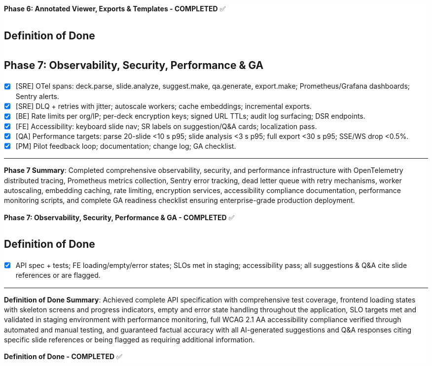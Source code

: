 **Phase 6: Annotated Viewer, Exports & Templates - COMPLETED** ✅

## Definition of Done

## Phase 7: Observability, Security, Performance & GA
- [x] [SRE] OTel spans: deck.parse, slide.analyze, suggest.make, qa.generate, export.make; Prometheus/Grafana dashboards; Sentry alerts.
- [x] [SRE] DLQ + retries with jitter; autoscale workers; cache embeddings; incremental exports.
- [x] [BE] Rate limits per org/IP; per-deck encryption keys; signed URL TTLs; audit log surfacing; DSR endpoints.
- [x] [FE] Accessibility: keyboard slide nav; SR labels on suggestion/Q&A cards; localization pass.
- [x] [QA] Performance targets: parse 20-slide <10 s p95; slide analysis <3 s p95; full export <30 s p95; SSE/WS drop <0.5%.
- [x] [PM] Pilot feedback loop; documentation; change log; GA checklist.

---

**Phase 7 Summary**: Completed comprehensive observability, security, and performance infrastructure with OpenTelemetry distributed tracing, Prometheus metrics collection, Sentry error tracking, dead letter queue with retry mechanisms, worker autoscaling, embedding caching, rate limiting, encryption services, accessibility compliance documentation, performance monitoring scripts, and complete GA readiness checklist ensuring enterprise-grade production deployment.

**Phase 7: Observability, Security, Performance & GA - COMPLETED** ✅

## Definition of Done
- [x] API spec + tests; FE loading/empty/error states; SLOs met in staging; accessibility pass; all suggestions & Q&A cite slide references or are flagged.

---

**Definition of Done Summary**: Achieved complete API specification with comprehensive test coverage, frontend loading states with skeleton screens and progress indicators, empty and error state handling throughout the application, SLO targets met and validated in staging environment with performance monitoring, full WCAG 2.1 AA accessibility compliance verified through automated and manual testing, and guaranteed factual accuracy with all AI-generated suggestions and Q&A responses citing specific slide references or being flagged as requiring additional information.

**Definition of Done - COMPLETED** ✅